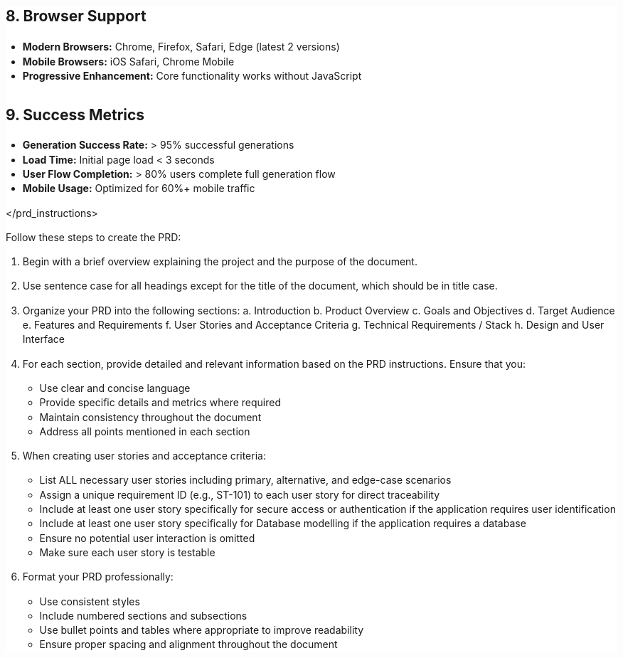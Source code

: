## 8. Browser Support
- **Modern Browsers:** Chrome, Firefox, Safari, Edge (latest 2 versions)
- **Mobile Browsers:** iOS Safari, Chrome Mobile
- **Progressive Enhancement:** Core functionality works without JavaScript

## 9. Success Metrics
- **Generation Success Rate:** > 95% successful generations
- **Load Time:** Initial page load < 3 seconds
- **User Flow Completion:** > 80% users complete full generation flow
- **Mobile Usage:** Optimized for 60%+ mobile traffic

</prd_instructions>

Follow these steps to create the PRD:

1. Begin with a brief overview explaining the project and the purpose of the document.

2. Use sentence case for all headings except for the title of the document, which should be in title case.

3. Organize your PRD into the following sections:
   a. Introduction
   b. Product Overview
   c. Goals and Objectives
   d. Target Audience
   e. Features and Requirements
   f. User Stories and Acceptance Criteria
   g. Technical Requirements / Stack
   h. Design and User Interface

4. For each section, provide detailed and relevant information based on the PRD instructions. Ensure that you:
   - Use clear and concise language
   - Provide specific details and metrics where required
   - Maintain consistency throughout the document
   - Address all points mentioned in each section

5. When creating user stories and acceptance criteria:
   - List ALL necessary user stories including primary, alternative, and edge-case scenarios
   - Assign a unique requirement ID (e.g., ST-101) to each user story for direct traceability
   - Include at least one user story specifically for secure access or authentication if the application requires user identification
   - Include at least one user story specifically for Database modelling if the application requires a database
   - Ensure no potential user interaction is omitted
   - Make sure each user story is testable

6. Format your PRD professionally:
   - Use consistent styles
   - Include numbered sections and subsections
   - Use bullet points and tables where appropriate to improve readability
   - Ensure proper spacing and alignment throughout the document
